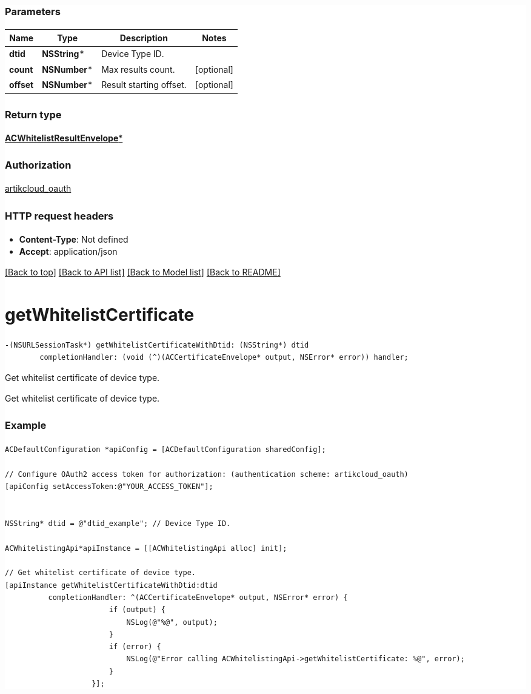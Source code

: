 ### Parameters

Name | Type | Description  | Notes
------------- | ------------- | ------------- | -------------
 **dtid** | **NSString***| Device Type ID. | 
 **count** | **NSNumber***| Max results count. | [optional] 
 **offset** | **NSNumber***| Result starting offset. | [optional] 

### Return type

[**ACWhitelistResultEnvelope***](ACWhitelistResultEnvelope.md)

### Authorization

[artikcloud_oauth](../README.md#artikcloud_oauth)

### HTTP request headers

 - **Content-Type**: Not defined
 - **Accept**: application/json

[[Back to top]](#) [[Back to API list]](../README.md#documentation-for-api-endpoints) [[Back to Model list]](../README.md#documentation-for-models) [[Back to README]](../README.md)

# **getWhitelistCertificate**
```objc
-(NSURLSessionTask*) getWhitelistCertificateWithDtid: (NSString*) dtid
        completionHandler: (void (^)(ACCertificateEnvelope* output, NSError* error)) handler;
```

Get whitelist certificate of device type.

Get whitelist certificate of device type.

### Example 
```objc
ACDefaultConfiguration *apiConfig = [ACDefaultConfiguration sharedConfig];

// Configure OAuth2 access token for authorization: (authentication scheme: artikcloud_oauth)
[apiConfig setAccessToken:@"YOUR_ACCESS_TOKEN"];


NSString* dtid = @"dtid_example"; // Device Type ID.

ACWhitelistingApi*apiInstance = [[ACWhitelistingApi alloc] init];

// Get whitelist certificate of device type.
[apiInstance getWhitelistCertificateWithDtid:dtid
          completionHandler: ^(ACCertificateEnvelope* output, NSError* error) {
                        if (output) {
                            NSLog(@"%@", output);
                        }
                        if (error) {
                            NSLog(@"Error calling ACWhitelistingApi->getWhitelistCertificate: %@", error);
                        }
                    }];
```
